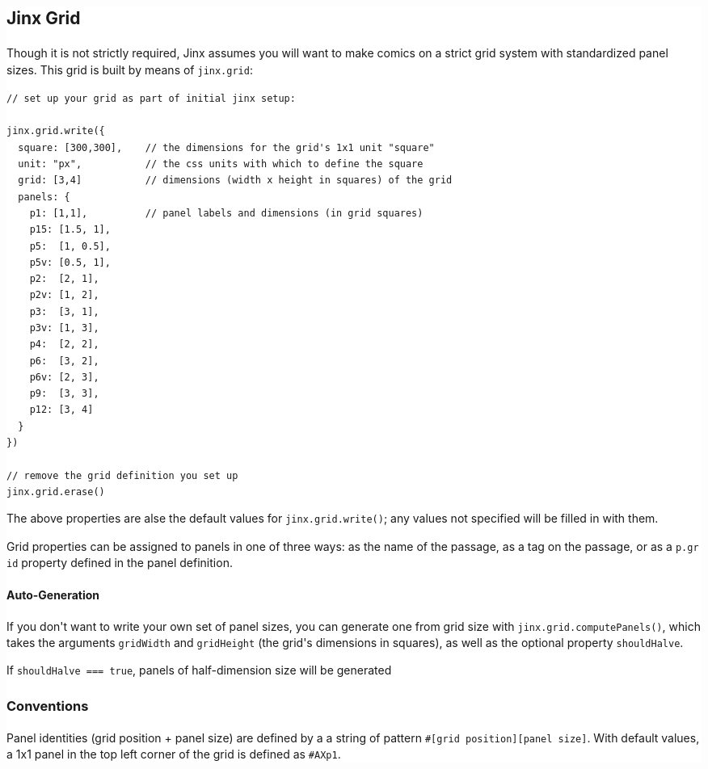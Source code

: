 ## Jinx Grid

Though it is not strictly required, Jinx assumes you will want to make comics on a strict grid system with standardized panel sizes.  This grid is built by means of `jinx.grid`:

```
// set up your grid as part of initial jinx setup:

jinx.grid.write({
  square: [300,300],    // the dimensions for the grid's 1x1 unit "square"
  unit: "px",           // the css units with which to define the square
  grid: [3,4]           // dimensions (width x height in squares) of the grid
  panels: {
    p1: [1,1],          // panel labels and dimensions (in grid squares)
    p15: [1.5, 1],
    p5:  [1, 0.5],
    p5v: [0.5, 1],
    p2:  [2, 1],
    p2v: [1, 2],
    p3:  [3, 1],
    p3v: [1, 3],
    p4:  [2, 2],
    p6:  [3, 2],
    p6v: [2, 3],
    p9:  [3, 3],
    p12: [3, 4]
  }
})

// remove the grid definition you set up
jinx.grid.erase()

```

The above properties are alse the default values for `jinx.grid.write()`; any values not specified will be filled in with them.

Grid properties can be assigned to panels in one of three ways: as the name of the passage, as a tag on the passage, or as a `p.grid` property defined in the panel definition.

#### Auto-Generation

If you don't want to write your own set of panel sizes, you can generate one from grid size with `jinx.grid.computePanels()`, which takes the arguments `gridWidth` and `gridHeight` (the grid's dimensions in squares), as well as the optional property `shouldHalve`.

If `shouldHalve === true`, panels of half-dimension size will be generated

### Conventions

Panel identities (grid position + panel size) are defined by a a string of pattern `#[grid position][panel size]`.  With default values, a 1x1 panel in the top left corner of the grid is defined as `#AXp1`.
